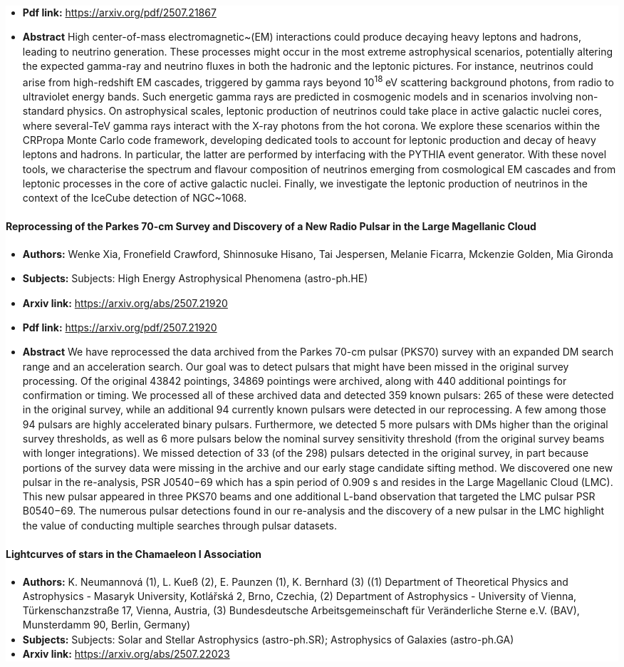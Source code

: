  - **Pdf link:** https://arxiv.org/pdf/2507.21867

 - **Abstract**
 High center-of-mass electromagnetic~(EM) interactions could produce decaying heavy leptons and hadrons, leading to neutrino generation. These processes might occur in the most extreme astrophysical scenarios, potentially altering the expected gamma-ray and neutrino fluxes in both the hadronic and the leptonic pictures. For instance, neutrinos could arise from high-redshift EM cascades, triggered by gamma rays beyond $10^{18} \; \text{eV}$ scattering background photons, from radio to ultraviolet energy bands. Such energetic gamma rays are predicted in cosmogenic models and in scenarios involving non-standard physics. On astrophysical scales, leptonic production of neutrinos could take place in active galactic nuclei cores, where several-TeV gamma rays interact with the X-ray photons from the hot corona. We explore these scenarios within the CRPropa Monte Carlo code framework, developing dedicated tools to account for leptonic production and decay of heavy leptons and hadrons. In particular, the latter are performed by interfacing with the PYTHIA event generator. With these novel tools, we characterise the spectrum and flavour composition of neutrinos emerging from cosmological EM cascades and from leptonic processes in the core of active galactic nuclei. Finally, we investigate the leptonic production of neutrinos in the context of the IceCube detection of NGC~1068.
#### Reprocessing of the Parkes 70-cm Survey and Discovery of a New Radio Pulsar in the Large Magellanic Cloud
 - **Authors:** Wenke Xia, Fronefield Crawford, Shinnosuke Hisano, Tai Jespersen, Melanie Ficarra, Mckenzie Golden, Mia Gironda
 - **Subjects:** Subjects:
High Energy Astrophysical Phenomena (astro-ph.HE)
 - **Arxiv link:** https://arxiv.org/abs/2507.21920

 - **Pdf link:** https://arxiv.org/pdf/2507.21920

 - **Abstract**
 We have reprocessed the data archived from the Parkes 70-cm pulsar (PKS70) survey with an expanded DM search range and an acceleration search. Our goal was to detect pulsars that might have been missed in the original survey processing. Of the original 43842 pointings, 34869 pointings were archived, along with 440 additional pointings for confirmation or timing. We processed all of these archived data and detected 359 known pulsars: 265 of these were detected in the original survey, while an additional 94 currently known pulsars were detected in our reprocessing. A few among those 94 pulsars are highly accelerated binary pulsars. Furthermore, we detected 5 more pulsars with DMs higher than the original survey thresholds, as well as 6 more pulsars below the nominal survey sensitivity threshold (from the original survey beams with longer integrations). We missed detection of 33 (of the 298) pulsars detected in the original survey, in part because portions of the survey data were missing in the archive and our early stage candidate sifting method. We discovered one new pulsar in the re-analysis, PSR J0540$-$69 which has a spin period of 0.909 s and resides in the Large Magellanic Cloud (LMC). This new pulsar appeared in three PKS70 beams and one additional L-band observation that targeted the LMC pulsar PSR B0540$-$69. The numerous pulsar detections found in our re-analysis and the discovery of a new pulsar in the LMC highlight the value of conducting multiple searches through pulsar datasets.
#### Lightcurves of stars in the Chamaeleon I Association
 - **Authors:** K. Neumannová (1), L. Kueß (2), E. Paunzen (1), K. Bernhard (3) ((1) Department of Theoretical Physics and Astrophysics - Masaryk University, Kotlářská 2, Brno, Czechia, (2) Department of Astrophysics - University of Vienna, Türkenschanzstraße 17, Vienna, Austria, (3) Bundesdeutsche Arbeitsgemeinschaft für Veränderliche Sterne e.V. (BAV), Munsterdamm 90, Berlin, Germany)
 - **Subjects:** Subjects:
Solar and Stellar Astrophysics (astro-ph.SR); Astrophysics of Galaxies (astro-ph.GA)
 - **Arxiv link:** https://arxiv.org/abs/2507.22023

